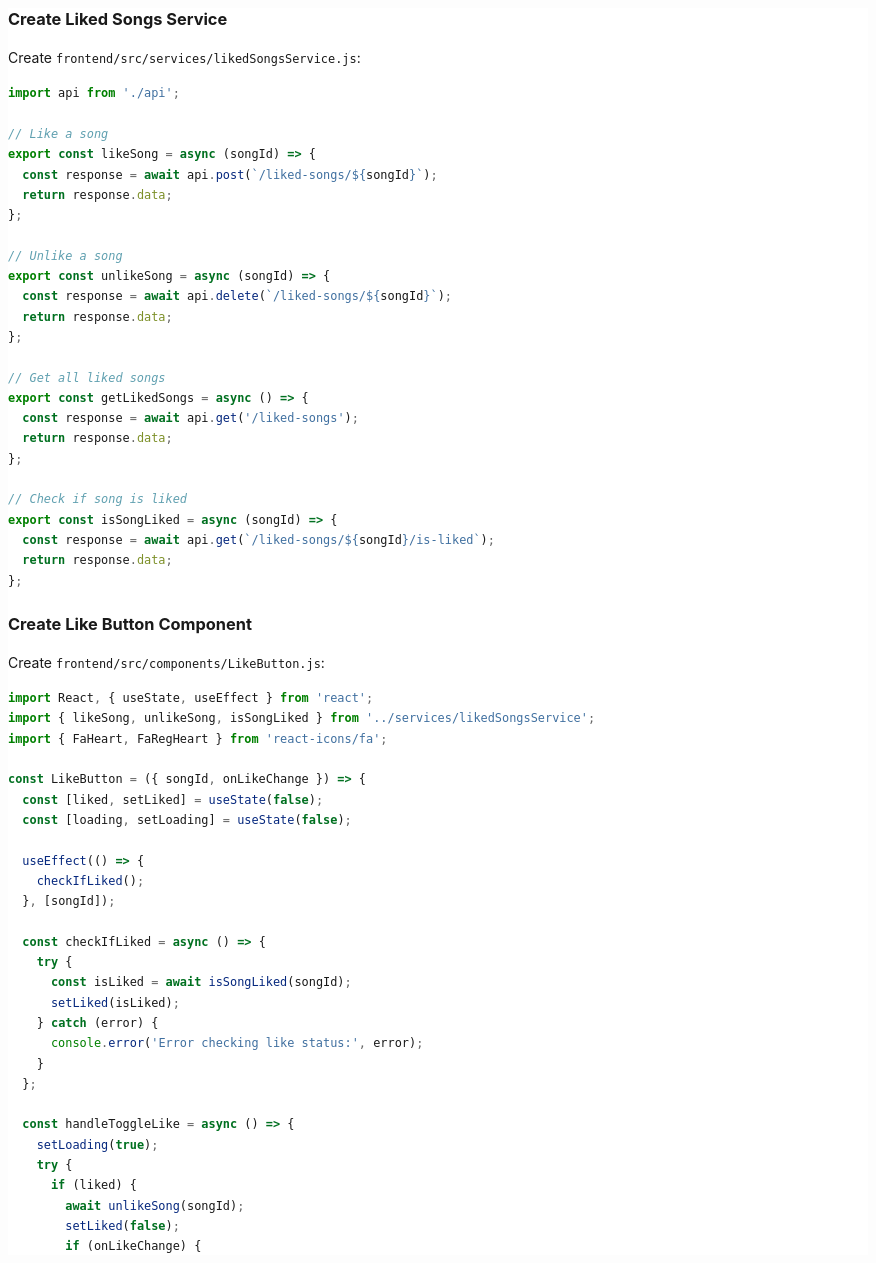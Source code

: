 ### Create Liked Songs Service

Create `frontend/src/services/likedSongsService.js`:

```javascript
import api from './api';

// Like a song
export const likeSong = async (songId) => {
  const response = await api.post(`/liked-songs/${songId}`);
  return response.data;
};

// Unlike a song
export const unlikeSong = async (songId) => {
  const response = await api.delete(`/liked-songs/${songId}`);
  return response.data;
};

// Get all liked songs
export const getLikedSongs = async () => {
  const response = await api.get('/liked-songs');
  return response.data;
};

// Check if song is liked
export const isSongLiked = async (songId) => {
  const response = await api.get(`/liked-songs/${songId}/is-liked`);
  return response.data;
};
```

### Create Like Button Component

Create `frontend/src/components/LikeButton.js`:

```javascript
import React, { useState, useEffect } from 'react';
import { likeSong, unlikeSong, isSongLiked } from '../services/likedSongsService';
import { FaHeart, FaRegHeart } from 'react-icons/fa';

const LikeButton = ({ songId, onLikeChange }) => {
  const [liked, setLiked] = useState(false);
  const [loading, setLoading] = useState(false);

  useEffect(() => {
    checkIfLiked();
  }, [songId]);

  const checkIfLiked = async () => {
    try {
      const isLiked = await isSongLiked(songId);
      setLiked(isLiked);
    } catch (error) {
      console.error('Error checking like status:', error);
    }
  };

  const handleToggleLike = async () => {
    setLoading(true);
    try {
      if (liked) {
        await unlikeSong(songId);
        setLiked(false);
        if (onLikeChange) {
```